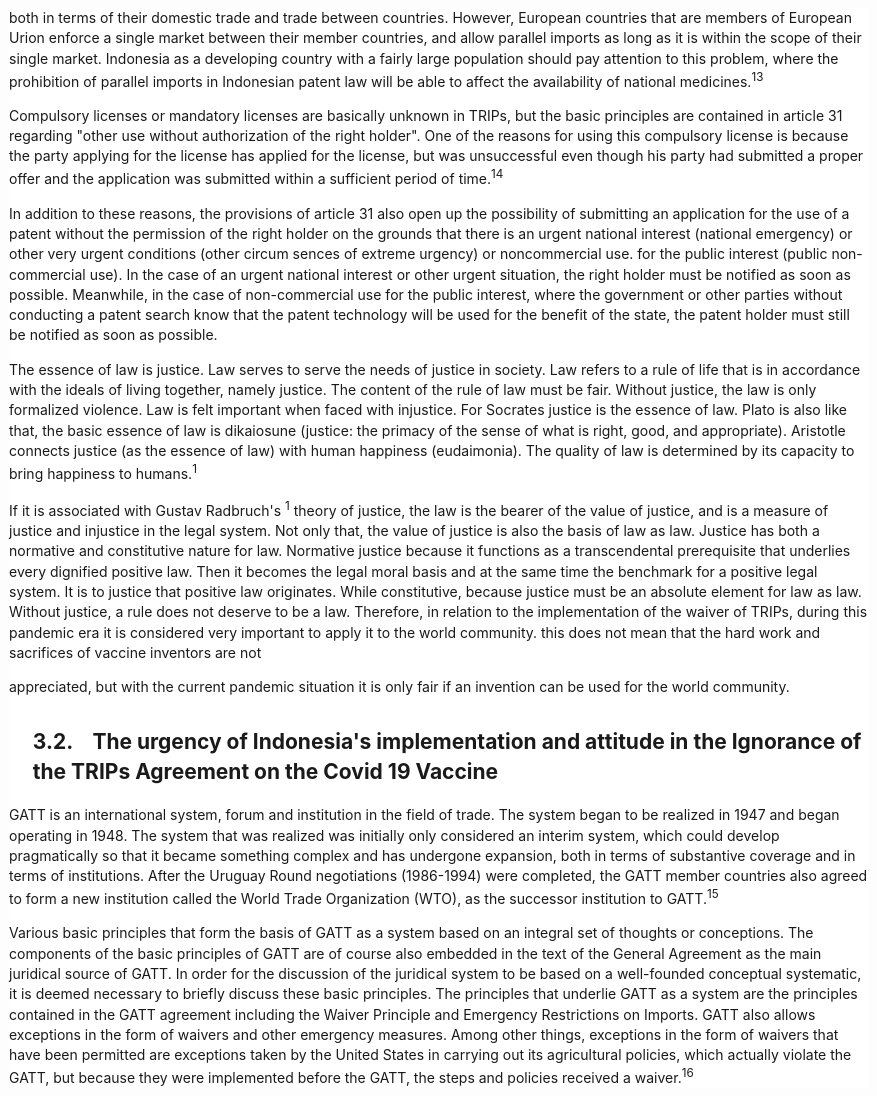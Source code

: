 <p><span class="font2">both in terms of their domestic trade and trade between countries. However, European countries that are members of European Urion enforce a single market between their member countries, and allow parallel imports as long as it is within the scope of their single market. Indonesia as a developing country with a fairly large population should pay attention to this problem, where the prohibition of parallel imports in Indonesian patent law will be able to affect the availability of national medicines.<sup>13</sup></span></p>
<p><span class="font2">Compulsory licenses or mandatory licenses are basically unknown in TRIPs, but the basic principles are contained in article 31 regarding &quot;other use without authorization of the right holder&quot;. One of the reasons for using this compulsory license is because the party applying for the license has applied for the license, but was unsuccessful even though his party had submitted a proper offer and the application was submitted within a sufficient period of time.<sup>14</sup></span></p>
<p><span class="font2">In addition to these reasons, the provisions of article 31 also open up the possibility of submitting an application for the use of a patent without the permission of the right holder on the grounds that there is an urgent national interest (national emergency) or other very urgent conditions (other circum sences of extreme urgency) or noncommercial use. for the public interest (public non-commercial use). In the case of an urgent national interest or other urgent situation, the right holder must be notified as soon as possible. Meanwhile, in the case of non-commercial use for the public interest, where the government or other parties without conducting a patent search know that the patent technology will be used for the benefit of the state, the patent holder must still be notified as soon as possible.</span></p>
<p><span class="font2">The essence of law is justice. Law serves to serve the needs of justice in society. Law refers to a rule of life that is in accordance with the ideals of living together, namely justice. The content of the rule of law must be fair. Without justice, the law is only formalized violence. Law is felt important when faced with injustice. For Socrates justice is the essence of law. Plato is also like that, the basic essence of law is dikaiosune (justice: the primacy of the sense of what is right, good, and appropriate). Aristotle connects justice (as the essence of law) with human happiness (eudaimonia). The quality of law is determined by its capacity to bring happiness to humans.<sup>1</sup></span></p>
<p><span class="font2">If it is associated with Gustav Radbruch's <sup>1</sup> theory of justice, the law is the bearer of the value of justice, and is a measure of justice and injustice in the legal system. Not only that, the value of justice is also the basis of law as law. Justice has both a normative and constitutive nature for law. Normative justice because it functions as a transcendental prerequisite that underlies every dignified positive law. Then it becomes the legal moral basis and at the same time the benchmark for a positive legal system. It is to justice that positive law originates. While constitutive, because justice must be an absolute element for law as law. Without justice, a rule does not deserve to be a law. Therefore, in relation to the implementation of the waiver of TRIPs, during this pandemic era it is considered very important to apply it to the world community. this does not mean that the hard work and sacrifices of vaccine inventors are not</span></p>
<p><span class="font2">appreciated, but with the current pandemic situation it is only fair if an invention can be used for the world community.</span></p>
<ul style="list-style:none;"><li>
<h2><a name="bookmark6"></a><span class="font1" style="font-weight:bold;"><a name="bookmark7"></a>3.2. &nbsp;&nbsp;&nbsp;The urgency of Indonesia's implementation and attitude in the Ignorance of the TRIPs Agreement on the Covid 19 Vaccine</span></h2></li></ul>
<p><span class="font2">GATT is an international system, forum and institution in the field of trade. The system began to be realized in 1947 and began operating in 1948. The system that was realized was initially only considered an interim system, which could develop pragmatically so that it became something complex and has undergone expansion, both in terms of substantive coverage and in terms of institutions. After the Uruguay Round negotiations (1986-1994) were completed, the GATT member countries also agreed to form a new institution called the World Trade Organization (WTO), as the successor institution to GATT.<sup>15</sup></span></p>
<p><span class="font2">Various basic principles that form the basis of GATT as a system based on an integral set of thoughts or conceptions. The components of the basic principles of GATT are of course also embedded in the text of the General Agreement as the main juridical source of GATT. In order for the discussion of the juridical system to be based on a well-founded conceptual systematic, it is deemed necessary to briefly discuss these basic principles. The principles that underlie GATT as a system are the principles contained in the GATT agreement including the Waiver Principle and Emergency Restrictions on Imports. GATT also allows exceptions in the form of waivers and other emergency measures. Among other things, exceptions in the form of waivers that have been permitted are exceptions taken by the United States in carrying out its agricultural policies, which actually violate the GATT, but because they were implemented before the GATT, the steps and policies received a waiver.<sup>16</sup></span></p>